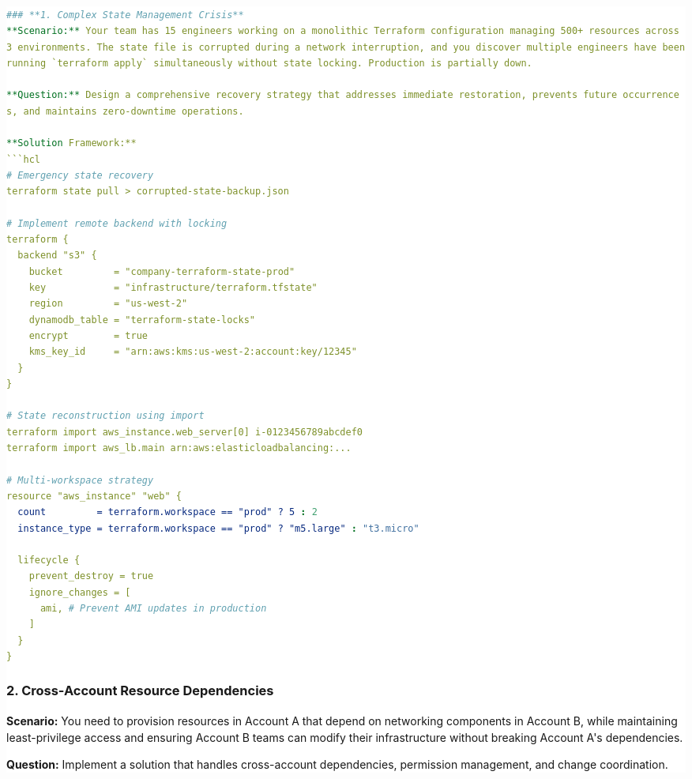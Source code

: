 ```yaml
### **1. Complex State Management Crisis**
**Scenario:** Your team has 15 engineers working on a monolithic Terraform configuration managing 500+ resources across 3 environments. The state file is corrupted during a network interruption, and you discover multiple engineers have been running `terraform apply` simultaneously without state locking. Production is partially down.

**Question:** Design a comprehensive recovery strategy that addresses immediate restoration, prevents future occurrences, and maintains zero-downtime operations.

**Solution Framework:**
```hcl
# Emergency state recovery
terraform state pull > corrupted-state-backup.json

# Implement remote backend with locking
terraform {
  backend "s3" {
    bucket         = "company-terraform-state-prod"
    key            = "infrastructure/terraform.tfstate"
    region         = "us-west-2"
    dynamodb_table = "terraform-state-locks"
    encrypt        = true
    kms_key_id     = "arn:aws:kms:us-west-2:account:key/12345"
  }
}

# State reconstruction using import
terraform import aws_instance.web_server[0] i-0123456789abcdef0
terraform import aws_lb.main arn:aws:elasticloadbalancing:...

# Multi-workspace strategy
resource "aws_instance" "web" {
  count         = terraform.workspace == "prod" ? 5 : 2
  instance_type = terraform.workspace == "prod" ? "m5.large" : "t3.micro"
  
  lifecycle {
    prevent_destroy = true
    ignore_changes = [
      ami, # Prevent AMI updates in production
    ]
  }
}
```

### **2. Cross-Account Resource Dependencies**
**Scenario:** You need to provision resources in Account A that depend on networking components in Account B, while maintaining least-privilege access and ensuring Account B teams can modify their infrastructure without breaking Account A's dependencies.

**Question:** Implement a solution that handles cross-account dependencies, permission management, and change coordination.
